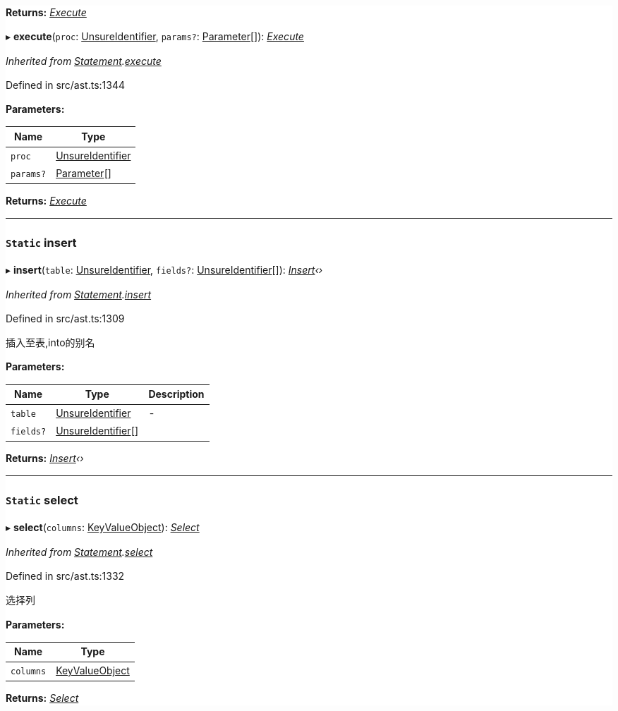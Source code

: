 **Returns:** *[Execute](_ast_.execute.md)*

▸ **execute**(`proc`: [UnsureIdentifier](../modules/_ast_.md#unsureidentifier), `params?`: [Parameter](_ast_.parameter.md)[]): *[Execute](_ast_.execute.md)*

*Inherited from [Statement](_ast_.statement.md).[execute](_ast_.statement.md#static-execute)*

Defined in src/ast.ts:1344

**Parameters:**

Name | Type |
------ | ------ |
`proc` | [UnsureIdentifier](../modules/_ast_.md#unsureidentifier) |
`params?` | [Parameter](_ast_.parameter.md)[] |

**Returns:** *[Execute](_ast_.execute.md)*

___

### `Static` insert

▸ **insert**(`table`: [UnsureIdentifier](../modules/_ast_.md#unsureidentifier), `fields?`: [UnsureIdentifier](../modules/_ast_.md#unsureidentifier)[]): *[Insert](_ast_.insert.md)‹›*

*Inherited from [Statement](_ast_.statement.md).[insert](_ast_.statement.md#static-insert)*

Defined in src/ast.ts:1309

插入至表,into的别名

**Parameters:**

Name | Type | Description |
------ | ------ | ------ |
`table` | [UnsureIdentifier](../modules/_ast_.md#unsureidentifier) | - |
`fields?` | [UnsureIdentifier](../modules/_ast_.md#unsureidentifier)[] |   |

**Returns:** *[Insert](_ast_.insert.md)‹›*

___

### `Static` select

▸ **select**(`columns`: [KeyValueObject](../interfaces/_ast_.keyvalueobject.md)): *[Select](_ast_.select.md)*

*Inherited from [Statement](_ast_.statement.md).[select](_ast_.statement.md#static-select)*

Defined in src/ast.ts:1332

选择列

**Parameters:**

Name | Type |
------ | ------ |
`columns` | [KeyValueObject](../interfaces/_ast_.keyvalueobject.md) |

**Returns:** *[Select](_ast_.select.md)*
